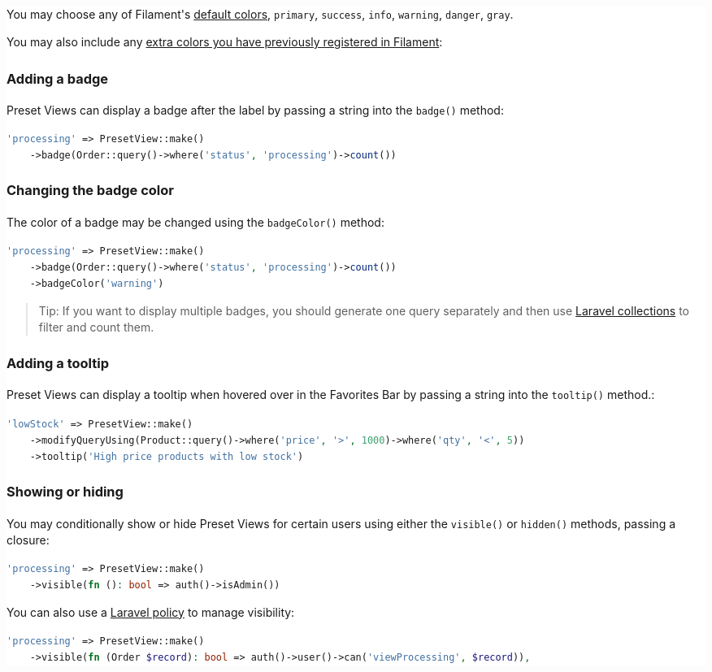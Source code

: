 You may choose any of Filament's [default colors](https://filamentphp.com/docs/3.x/support/colors#customizing-the-default-colors), `primary`, `success`, `info`, `warning`, `danger`, `gray`. 

You may also include any [extra colors you have previously registered in Filament](https://filamentphp.com/docs/3.x/support/colors#registering-extra-colors):

### Adding a badge

Preset Views can display a badge after the label by passing a string into the `badge()` method:

```php
'processing' => PresetView::make()
    ->badge(Order::query()->where('status', 'processing')->count())
```

### Changing the badge color

The color of a badge may be changed using the `badgeColor()` method:

```php
'processing' => PresetView::make()
    ->badge(Order::query()->where('status', 'processing')->count())
    ->badgeColor('warning')
```

> Tip: If you want to display multiple badges, you should generate one query separately and then use [Laravel collections](https://laravel.com/docs/10.x/collections#main-content) to filter and count them.

### Adding a tooltip

Preset Views can display a tooltip when hovered over in the Favorites Bar by passing a string into the `tooltip()` method.:

```php
'lowStock' => PresetView::make()
    ->modifyQueryUsing(Product::query()->where('price', '>', 1000)->where('qty', '<', 5))
    ->tooltip('High price products with low stock')
```

### Showing or hiding

You may conditionally show or hide Preset Views for certain users using either the `visible()` or `hidden()` methods, passing a closure:

```php
'processing' => PresetView::make()
    ->visible(fn (): bool => auth()->isAdmin())
```

You can also use a [Laravel policy](https://laravel.com/docs/10.x/authorization#creating-policies) to manage visibility:

```php
'processing' => PresetView::make()
    ->visible(fn (Order $record): bool => auth()->user()->can('viewProcessing', $record)),
```
